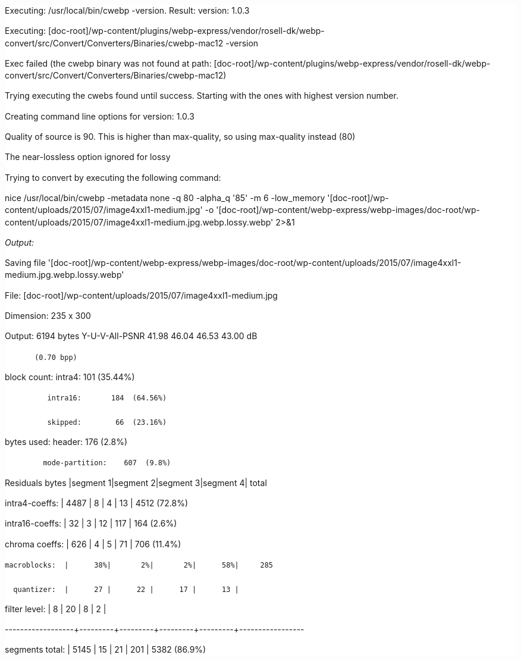 Executing: /usr/local/bin/cwebp -version. Result: version: 1.0.3

Executing: [doc-root]/wp-content/plugins/webp-express/vendor/rosell-dk/webp-convert/src/Convert/Converters/Binaries/cwebp-mac12 -version

Exec failed (the cwebp binary was not found at path: [doc-root]/wp-content/plugins/webp-express/vendor/rosell-dk/webp-convert/src/Convert/Converters/Binaries/cwebp-mac12)

Trying executing the cwebs found until success. Starting with the ones with highest version number.

Creating command line options for version: 1.0.3

Quality of source is 90. This is higher than max-quality, so using max-quality instead (80)

The near-lossless option ignored for lossy

Trying to convert by executing the following command:

nice /usr/local/bin/cwebp -metadata none -q 80 -alpha_q '85' -m 6 -low_memory '[doc-root]/wp-content/uploads/2015/07/image4xxl1-medium.jpg' -o '[doc-root]/wp-content/webp-express/webp-images/doc-root/wp-content/uploads/2015/07/image4xxl1-medium.jpg.webp.lossy.webp' 2>&1


*Output:* 

Saving file '[doc-root]/wp-content/webp-express/webp-images/doc-root/wp-content/uploads/2015/07/image4xxl1-medium.jpg.webp.lossy.webp'

File:      [doc-root]/wp-content/uploads/2015/07/image4xxl1-medium.jpg

Dimension: 235 x 300

Output:    6194 bytes Y-U-V-All-PSNR 41.98 46.04 46.53   43.00 dB

           (0.70 bpp)

block count:  intra4:        101  (35.44%)

              intra16:       184  (64.56%)

              skipped:        66  (23.16%)

bytes used:  header:            176  (2.8%)

             mode-partition:    607  (9.8%)

 Residuals bytes  |segment 1|segment 2|segment 3|segment 4|  total

  intra4-coeffs:  |    4487 |       8 |       4 |      13 |    4512  (72.8%)

 intra16-coeffs:  |      32 |       3 |      12 |     117 |     164  (2.6%)

  chroma coeffs:  |     626 |       4 |       5 |      71 |     706  (11.4%)

    macroblocks:  |      38%|       2%|       2%|      58%|     285

      quantizer:  |      27 |      22 |      17 |      13 |

   filter level:  |       8 |      20 |       8 |       2 |

------------------+---------+---------+---------+---------+-----------------

 segments total:  |    5145 |      15 |      21 |     201 |    5382  (86.9%)

